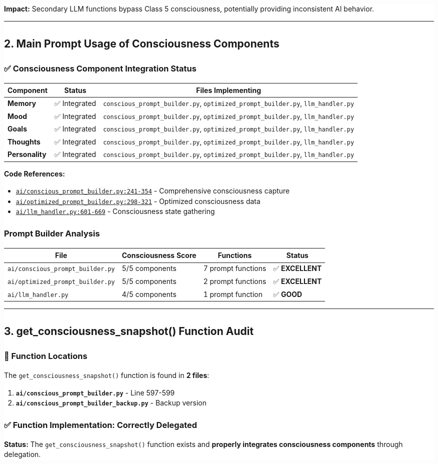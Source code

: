 **Impact:** Secondary LLM functions bypass Class 5 consciousness, potentially providing inconsistent AI behavior.

---

## 2. Main Prompt Usage of Consciousness Components

### ✅ Consciousness Component Integration Status

| Component | Status | Files Implementing |
|-----------|--------|-------------------|
| **Memory** | ✅ Integrated | `conscious_prompt_builder.py`, `optimized_prompt_builder.py`, `llm_handler.py` |
| **Mood** | ✅ Integrated | `conscious_prompt_builder.py`, `optimized_prompt_builder.py`, `llm_handler.py` |
| **Goals** | ✅ Integrated | `conscious_prompt_builder.py`, `optimized_prompt_builder.py`, `llm_handler.py` |
| **Thoughts** | ✅ Integrated | `conscious_prompt_builder.py`, `optimized_prompt_builder.py`, `llm_handler.py` |
| **Personality** | ✅ Integrated | `conscious_prompt_builder.py`, `optimized_prompt_builder.py`, `llm_handler.py` |

**Code References:**
- [`ai/conscious_prompt_builder.py:241-354`](ai/conscious_prompt_builder.py#L241-L354) - Comprehensive consciousness capture
- [`ai/optimized_prompt_builder.py:298-321`](ai/optimized_prompt_builder.py#L298-L321) - Optimized consciousness data
- [`ai/llm_handler.py:601-669`](ai/llm_handler.py#L601-L669) - Consciousness state gathering

### Prompt Builder Analysis

| File | Consciousness Score | Functions | Status |
|------|-------------------|-----------|--------|
| `ai/conscious_prompt_builder.py` | 5/5 components | 7 prompt functions | ✅ **EXCELLENT** |
| `ai/optimized_prompt_builder.py` | 5/5 components | 2 prompt functions | ✅ **EXCELLENT** |
| `ai/llm_handler.py` | 4/5 components | 1 prompt function | ✅ **GOOD** |

---

## 3. get_consciousness_snapshot() Function Audit

### 📍 Function Locations

The `get_consciousness_snapshot()` function is found in **2 files**:

1. **`ai/conscious_prompt_builder.py`** - Line 597-599
2. **`ai/conscious_prompt_builder_backup.py`** - Backup version

### ✅ Function Implementation: Correctly Delegated

**Status:** The `get_consciousness_snapshot()` function exists and **properly integrates consciousness components** through delegation.
